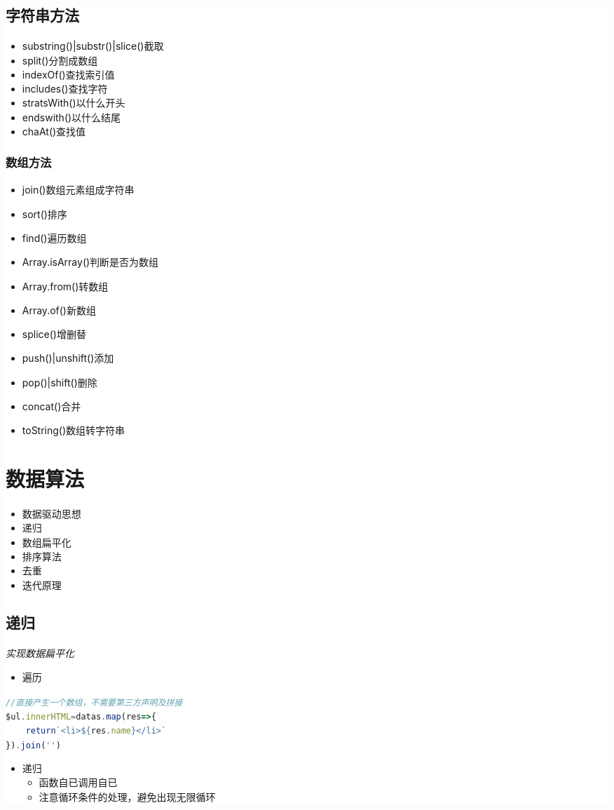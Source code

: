 ##  字符串方法

- substring()|substr()|slice()截取
- split()分割成数组
- indexOf()查找索引值
- includes()查找字符
- stratsWith()以什么开头
- endswith()以什么结尾
- chaAt()查找值

### 数组方法

- join()数组元素组成字符串
- sort()排序
- find()遍历数组
- Array.isArray()判断是否为数组
- Array.from()转数组
- Array.of()新数组
- splice()增删替
- push()|unshift()添加
- pop()|shift()删除

- concat()合并

- toString()数组转字符串

  

# 数据算法

- 数据驱动思想
- 递归
- 数组扁平化
- 排序算法
- 去重
- 迭代原理

## 递归

*实现数据扁平化*

- 遍历

```javascript
//直接产生一个数组，不需要第三方声明及拼接
$ul.innerHTML=datas.map(res=>{
	return`<li>${res.name}</li>`
}).join('')
```

- 递归
  - 函数自已调用自已
  - 注意循环条件的处理，避免出现无限循环
